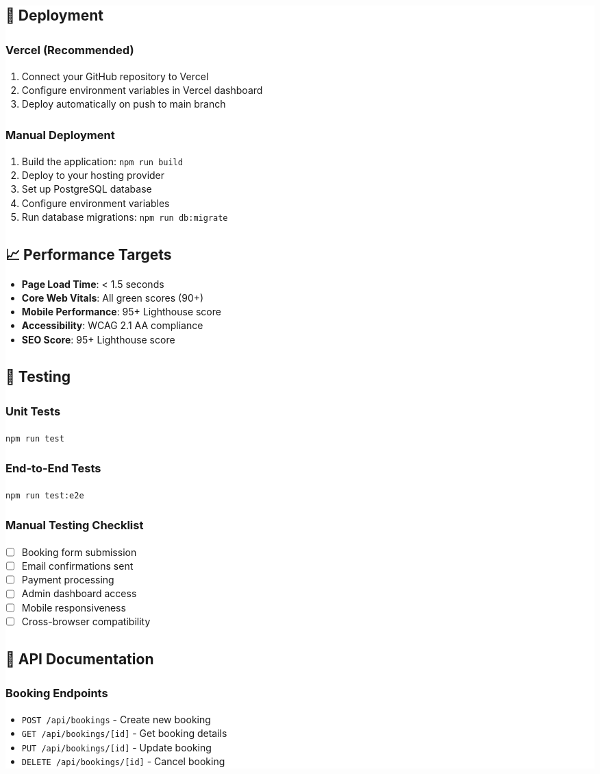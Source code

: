 ## 🚀 Deployment

### Vercel (Recommended)
1. Connect your GitHub repository to Vercel
2. Configure environment variables in Vercel dashboard
3. Deploy automatically on push to main branch

### Manual Deployment
1. Build the application: `npm run build`
2. Deploy to your hosting provider
3. Set up PostgreSQL database
4. Configure environment variables
5. Run database migrations: `npm run db:migrate`

## 📈 Performance Targets

- **Page Load Time**: < 1.5 seconds
- **Core Web Vitals**: All green scores (90+)
- **Mobile Performance**: 95+ Lighthouse score
- **Accessibility**: WCAG 2.1 AA compliance
- **SEO Score**: 95+ Lighthouse score

## 🧪 Testing

### Unit Tests
```bash
npm run test
```

### End-to-End Tests
```bash
npm run test:e2e
```

### Manual Testing Checklist
- [ ] Booking form submission
- [ ] Email confirmations sent
- [ ] Payment processing
- [ ] Admin dashboard access
- [ ] Mobile responsiveness
- [ ] Cross-browser compatibility

## 📝 API Documentation

### Booking Endpoints
- `POST /api/bookings` - Create new booking
- `GET /api/bookings/[id]` - Get booking details
- `PUT /api/bookings/[id]` - Update booking
- `DELETE /api/bookings/[id]` - Cancel booking
